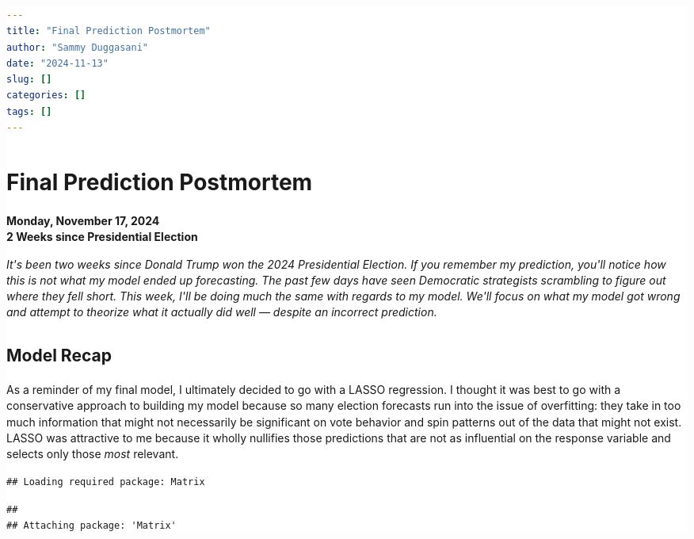 ```yaml
---
title: "Final Prediction Postmortem"
author: "Sammy Duggasani"
date: "2024-11-13"
slug: []
categories: []
tags: []
---
```

<script src="{{< blogdown/postref >}}index_files/kePrint/kePrint.js"></script>
<link href="{{< blogdown/postref >}}index_files/lightable/lightable.css" rel="stylesheet" />
<script src="{{< blogdown/postref >}}index_files/kePrint/kePrint.js"></script>
<link href="{{< blogdown/postref >}}index_files/lightable/lightable.css" rel="stylesheet" />
<script src="{{< blogdown/postref >}}index_files/kePrint/kePrint.js"></script>
<link href="{{< blogdown/postref >}}index_files/lightable/lightable.css" rel="stylesheet" />
<script src="{{< blogdown/postref >}}index_files/kePrint/kePrint.js"></script>
<link href="{{< blogdown/postref >}}index_files/lightable/lightable.css" rel="stylesheet" />
<script src="{{< blogdown/postref >}}index_files/kePrint/kePrint.js"></script>
<link href="{{< blogdown/postref >}}index_files/lightable/lightable.css" rel="stylesheet" />

# **Final Prediction Postmortem**

**Monday, November 17, 2024**\
**2 Weeks since Presidential Election**

*It's been two weeks since Donald Trump won the 2024 Presidential Election. If you remember my prediction, you'll notice how this is not what my model ended up forecasting. The past few days have seen Democratic strategists scrambling to figure out where they fell short. This week, I'll be doing much the same with regards to my model. We'll focus on what my model got wrong and attempt to theorize what it actually did well — despite an incorrect prediction.*

## Model Recap

As a reminder of my final model, I ultimately decided to go with a LASSO regression. I thought it was best to go with a conservative approach to building my model because so many election forecasts run into the issue of overfitting: they take in too much information that might not necessarily be significant on vote behavior and spin patterns out of the data that might not exist. LASSO was attractive to me because it wholly nullifies those predictions that are not as influential on the response variable and selects only those *most* relevant.








```
## Loading required package: Matrix
```

```
## 
## Attaching package: 'Matrix'
```
